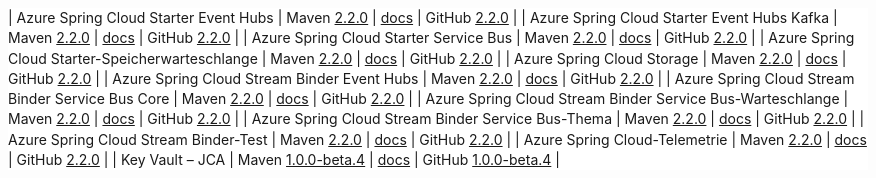 | Azure Spring Cloud Starter Event Hubs | Maven [2.2.0](https://search.maven.org/artifact/com.azure.spring/azure-spring-cloud-starter-eventhubs/2.2.0/jar/) | [docs](/java/api/overview/azure/spring-cloud-starter-eventhubs-readme/) | GitHub [2.2.0](https://github.com/Azure/azure-sdk-for-java/tree/azure-spring-cloud-starter-eventhubs_2.2.0/sdk/spring/azure-spring-cloud-starter-eventhubs/) |
| Azure Spring Cloud Starter Event Hubs Kafka | Maven [2.2.0](https://search.maven.org/artifact/com.azure.spring/azure-spring-cloud-starter-eventhubs-kafka/2.2.0/jar/) | [docs](/java/api/overview/azure/spring-cloud-starter-eventhubs-kafka-readme/) | GitHub [2.2.0](https://github.com/Azure/azure-sdk-for-java/tree/azure-spring-cloud-starter-eventhubs-kafka_2.2.0/sdk/spring/azure-spring-cloud-starter-eventhubs-kafka/) |
| Azure Spring Cloud Starter Service Bus | Maven [2.2.0](https://search.maven.org/artifact/com.azure.spring/azure-spring-cloud-starter-servicebus/2.2.0/jar/) | [docs](/java/api/overview/azure/spring-cloud-starter-servicebus-readme/) | GitHub [2.2.0](https://github.com/Azure/azure-sdk-for-java/tree/azure-spring-cloud-starter-servicebus_2.2.0/sdk/spring/azure-spring-cloud-starter-servicebus/) |
| Azure Spring Cloud Starter-Speicherwarteschlange | Maven [2.2.0](https://search.maven.org/artifact/com.azure.spring/azure-spring-cloud-starter-storage-queue/2.2.0/jar/) | [docs](/java/api/overview/azure/spring-cloud-starter-storage-queue-readme/) | GitHub [2.2.0](https://github.com/Azure/azure-sdk-for-java/tree/azure-spring-cloud-starter-storage-queue_2.2.0/sdk/spring/azure-spring-cloud-starter-storage-queue/) |
| Azure Spring Cloud Storage | Maven [2.2.0](https://search.maven.org/artifact/com.azure.spring/azure-spring-cloud-storage/2.2.0/jar/) | [docs](/java/api/overview/azure/spring-cloud-storage-readme/) | GitHub [2.2.0](https://github.com/Azure/azure-sdk-for-java/tree/azure-spring-cloud-storage_2.2.0/sdk/spring/azure-spring-cloud-storage/) |
| Azure Spring Cloud Stream Binder Event Hubs | Maven [2.2.0](https://search.maven.org/artifact/com.azure.spring/azure-spring-cloud-stream-binder-eventhubs/2.2.0/jar/) | [docs](/java/api/overview/azure/spring-cloud-stream-binder-eventhubs-readme/) | GitHub [2.2.0](https://github.com/Azure/azure-sdk-for-java/tree/azure-spring-cloud-stream-binder-eventhubs_2.2.0/sdk/spring/azure-spring-cloud-stream-binder-eventhubs/) |
| Azure Spring Cloud Stream Binder Service Bus Core | Maven [2.2.0](https://search.maven.org/artifact/com.azure.spring/azure-spring-cloud-stream-binder-servicebus-core/2.2.0/jar/) | [docs](/java/api/overview/azure/spring-cloud-stream-binder-servicebus-core-readme/) | GitHub [2.2.0](https://github.com/Azure/azure-sdk-for-java/tree/azure-spring-cloud-stream-binder-servicebus-core_2.2.0/sdk/spring/azure-spring-cloud-stream-binder-servicebus-core/) |
| Azure Spring Cloud Stream Binder Service Bus-Warteschlange | Maven [2.2.0](https://search.maven.org/artifact/com.azure.spring/azure-spring-cloud-stream-binder-servicebus-queue/2.2.0/jar/) | [docs](/java/api/overview/azure/spring-cloud-stream-binder-servicebus-queue-readme/) | GitHub [2.2.0](https://github.com/Azure/azure-sdk-for-java/tree/azure-spring-cloud-stream-binder-servicebus-queue_2.2.0/sdk/spring/azure-spring-cloud-stream-binder-servicebus-queue/) |
| Azure Spring Cloud Stream Binder Service Bus-Thema | Maven [2.2.0](https://search.maven.org/artifact/com.azure.spring/azure-spring-cloud-stream-binder-servicebus-topic/2.2.0/jar/) | [docs](/java/api/overview/azure/spring-cloud-stream-binder-servicebus-topic-readme/) | GitHub [2.2.0](https://github.com/Azure/azure-sdk-for-java/tree/azure-spring-cloud-stream-binder-servicebus-topic_2.2.0/sdk/spring/azure-spring-cloud-stream-binder-servicebus-topic/) |
| Azure Spring Cloud Stream Binder-Test | Maven [2.2.0](https://search.maven.org/artifact/com.azure.spring/azure-spring-cloud-stream-binder-test/2.2.0/jar/) | [docs](/java/api/overview/azure/spring-cloud-stream-binder-test-readme/) | GitHub [2.2.0](https://github.com/Azure/azure-sdk-for-java/tree/azure-spring-cloud-stream-binder-test_2.2.0/sdk/spring/azure-spring-cloud-stream-binder-test/) |
| Azure Spring Cloud-Telemetrie | Maven [2.2.0](https://search.maven.org/artifact/com.azure.spring/azure-spring-cloud-telemetry/2.2.0/jar/) | [docs](/java/api/overview/azure/spring-cloud-telemetry-readme/) | GitHub [2.2.0](https://github.com/Azure/azure-sdk-for-java/tree/azure-spring-cloud-telemetry_2.2.0/sdk/spring/azure-spring-cloud-telemetry/) |
| Key Vault – JCA | Maven [1.0.0-beta.4](https://search.maven.org/artifact/com.azure/azure-security-keyvault-jca/1.0.0-beta.4/jar/) | [docs](/java/api/overview/azure/security-keyvault-jca-readme/) | GitHub [1.0.0-beta.4](https://github.com/Azure/azure-sdk-for-java/tree/azure-security-keyvault-jca_1.0.0-beta.4/sdk/keyvault/azure-security-keyvault-jca/) |
